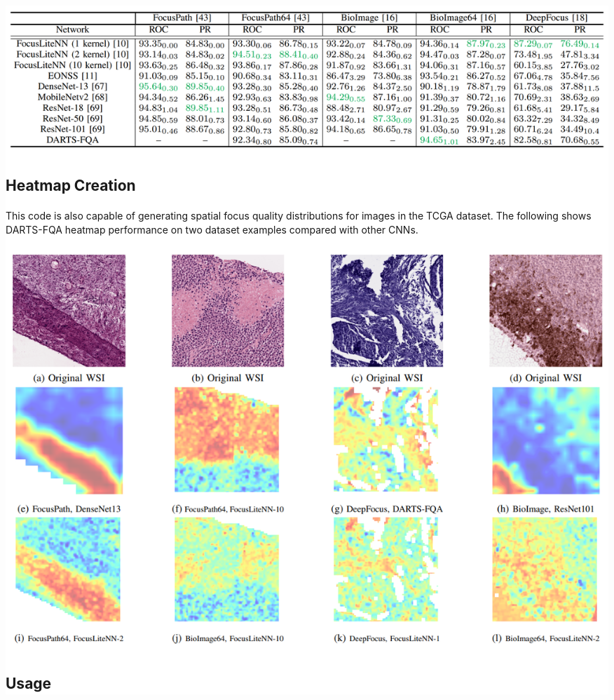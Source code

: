 ![Performance_Table](figures/performance_table.png)

## Heatmap Creation
This code is also capable of generating spatial focus quality distributions for images in the TCGA dataset. The following shows DARTS-FQA heatmap performance on two dataset examples compared with other CNNs.

![Heatmaps](figures/heatmaps.png)

## Usage

